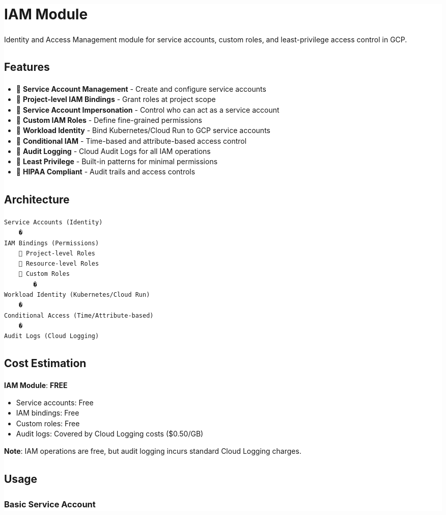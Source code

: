 # IAM Module

Identity and Access Management module for service accounts, custom roles, and
least-privilege access control in GCP.

## Features

-  **Service Account Management** - Create and configure service accounts
-  **Project-level IAM Bindings** - Grant roles at project scope
-  **Service Account Impersonation** - Control who can act as a service account
-  **Custom IAM Roles** - Define fine-grained permissions
-  **Workload Identity** - Bind Kubernetes/Cloud Run to GCP service accounts
-  **Conditional IAM** - Time-based and attribute-based access control
-  **Audit Logging** - Cloud Audit Logs for all IAM operations
-  **Least Privilege** - Built-in patterns for minimal permissions
-  **HIPAA Compliant** - Audit trails and access controls

## Architecture

```
Service Accounts (Identity)
    �
IAM Bindings (Permissions)
      Project-level Roles
      Resource-level Roles
      Custom Roles
        �
Workload Identity (Kubernetes/Cloud Run)
    �
Conditional Access (Time/Attribute-based)
    �
Audit Logs (Cloud Logging)
```

## Cost Estimation

**IAM Module**: **FREE**

- Service accounts: Free
- IAM bindings: Free
- Custom roles: Free
- Audit logs: Covered by Cloud Logging costs ($0.50/GB)

**Note**: IAM operations are free, but audit logging incurs standard Cloud
Logging charges.

## Usage

### Basic Service Account
